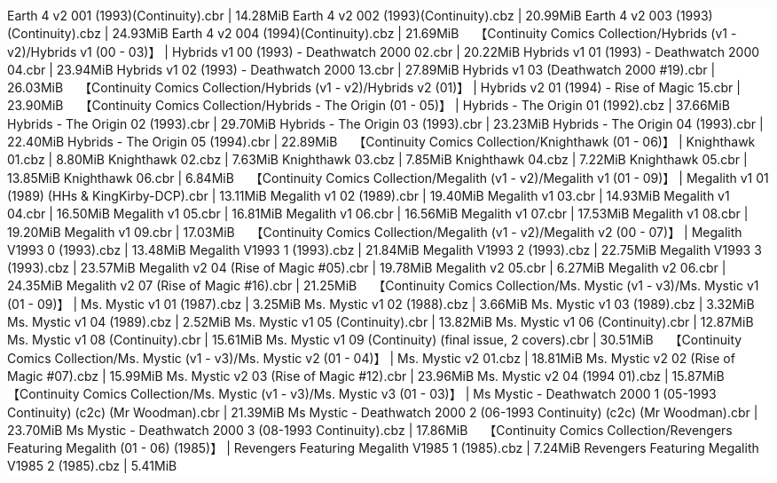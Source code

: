 Earth 4 v2 001 (1993)(Continuity).cbr | 14.28MiB
Earth 4 v2 002 (1993)(Continuity).cbz | 20.99MiB
Earth 4 v2 003 (1993)(Continuity).cbz | 24.93MiB
Earth 4 v2 004 (1994)(Continuity).cbz | 21.69MiB
&emsp;【Continuity Comics Collection/Hybrids (v1 - v2)/Hybrids v1 (00 - 03)】 | 
Hybrids v1 00 (1993) - Deathwatch 2000 02.cbr | 20.22MiB
Hybrids v1 01 (1993) - Deathwatch 2000 04.cbr | 23.94MiB
Hybrids v1 02 (1993) - Deathwatch 2000 13.cbr | 27.89MiB
Hybrids v1 03 (Deathwatch 2000 #19).cbr | 26.03MiB
&emsp;【Continuity Comics Collection/Hybrids (v1 - v2)/Hybrids v2 (01)】 | 
Hybrids v2 01 (1994) - Rise of Magic 15.cbr | 23.90MiB
&emsp;【Continuity Comics Collection/Hybrids - The Origin (01 - 05)】 | 
Hybrids - The Origin 01 (1992).cbz | 37.66MiB
Hybrids - The Origin 02 (1993).cbr | 29.70MiB
Hybrids - The Origin 03 (1993).cbr | 23.23MiB
Hybrids - The Origin 04 (1993).cbr | 22.40MiB
Hybrids - The Origin 05 (1994).cbr | 22.89MiB
&emsp;【Continuity Comics Collection/Knighthawk (01 - 06)】 | 
Knighthawk 01.cbz | 8.80MiB
Knighthawk 02.cbz | 7.63MiB
Knighthawk 03.cbz | 7.85MiB
Knighthawk 04.cbz | 7.22MiB
Knighthawk 05.cbr | 13.85MiB
Knighthawk 06.cbr | 6.84MiB
&emsp;【Continuity Comics Collection/Megalith (v1 - v2)/Megalith v1 (01 - 09)】 | 
Megalith v1 01 (1989) (HHs & KingKirby-DCP).cbr | 13.11MiB
Megalith v1 02 (1989).cbr | 19.40MiB
Megalith v1 03.cbr | 14.93MiB
Megalith v1 04.cbr | 16.50MiB
Megalith v1 05.cbr | 16.81MiB
Megalith v1 06.cbr | 16.56MiB
Megalith v1 07.cbr | 17.53MiB
Megalith v1 08.cbr | 19.20MiB
Megalith v1 09.cbr | 17.03MiB
&emsp;【Continuity Comics Collection/Megalith (v1 - v2)/Megalith v2 (00 - 07)】 | 
Megalith V1993 0 (1993).cbz | 13.48MiB
Megalith V1993 1 (1993).cbz | 21.84MiB
Megalith V1993 2 (1993).cbz | 22.75MiB
Megalith V1993 3 (1993).cbz | 23.57MiB
Megalith v2 04 (Rise of Magic #05).cbr | 19.78MiB
Megalith v2 05.cbr | 6.27MiB
Megalith v2 06.cbr | 24.35MiB
Megalith v2 07 (Rise of Magic #16).cbr | 21.25MiB
&emsp;【Continuity Comics Collection/Ms. Mystic (v1 - v3)/Ms. Mystic v1 (01 - 09)】 | 
Ms. Mystic v1 01 (1987).cbz | 3.25MiB
Ms. Mystic v1 02 (1988).cbz | 3.66MiB
Ms. Mystic v1 03 (1989).cbz | 3.32MiB
Ms. Mystic v1 04 (1989).cbz | 2.52MiB
Ms. Mystic v1 05 (Continuity).cbr | 13.82MiB
Ms. Mystic v1 06 (Continuity).cbr | 12.87MiB
Ms. Mystic v1 08 (Continuity).cbr | 15.61MiB
Ms. Mystic v1 09 (Continuity) (final issue, 2 covers).cbr | 30.51MiB
&emsp;【Continuity Comics Collection/Ms. Mystic (v1 - v3)/Ms. Mystic v2 (01 - 04)】 | 
Ms. Mystic v2 01.cbz | 18.81MiB
Ms. Mystic v2 02 (Rise of Magic #07).cbz | 15.99MiB
Ms. Mystic v2 03 (Rise of Magic #12).cbr | 23.96MiB
Ms. Mystic v2 04 (1994 01).cbz | 15.87MiB
&emsp;【Continuity Comics Collection/Ms. Mystic (v1 - v3)/Ms. Mystic v3 (01 - 03)】 | 
Ms Mystic - Deathwatch 2000 1 (05-1993 Continuity) (c2c) (Mr Woodman).cbr | 21.39MiB
Ms Mystic - Deathwatch 2000 2 (06-1993 Continuity) (c2c) (Mr Woodman).cbr | 23.70MiB
Ms Mystic - Deathwatch 2000 3 (08-1993 Continuity).cbz | 17.86MiB
&emsp;【Continuity Comics Collection/Revengers Featuring Megalith (01 - 06) (1985)】 | 
Revengers Featuring Megalith V1985 1 (1985).cbz | 7.24MiB
Revengers Featuring Megalith V1985 2 (1985).cbz | 5.41MiB